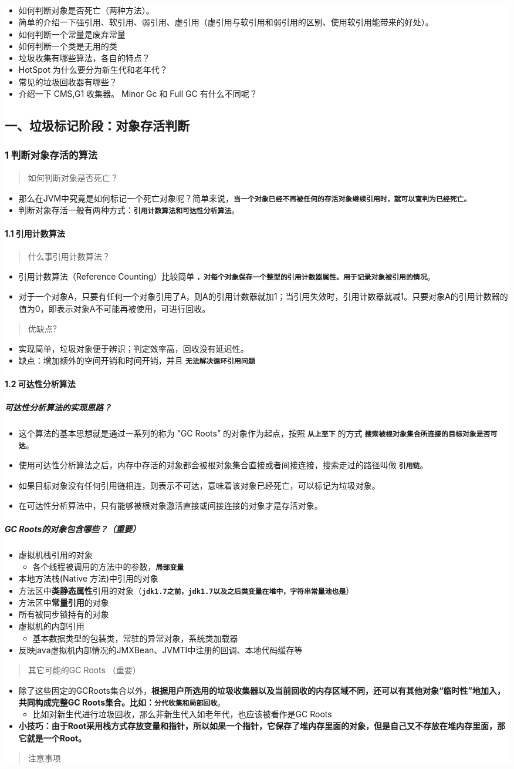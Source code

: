 ﻿- 如何判断对象是否死亡（两种方法）。 
- 简单的介绍一下强引用、软引用、弱引用、虚引用（虚引用与软引用和弱引用的区别、使用软引用能带来的好处）。 
- 如何判断一个常量是废弃常量 
- 如何判断一个类是无用的类 
- 垃圾收集有哪些算法，各自的特点？ 
- HotSpot 为什么要分为新生代和老年代？ 
- 常见的垃圾回收器有哪些？ 
- 介绍一下 CMS,G1 收集器。 Minor Gc 和 Full GC 有什么不同呢？
## 一、垃圾标记阶段：对象存活判断
### 1 判断对象存活的算法
> 如何判断对象是否死亡？

- 那么在JVM中究竟是如何标记一个死亡对象呢？简单来说，**`当一个对象已经不再被任何的存活对象继续引用时，就可以宣判为已经死亡。`**
- 判断对象存活一般有两种方式：**`引用计数算法和可达性分析算法`**。
#### 1.1 引用计数算法
> 什么事引用计数算法？

- 引用计数算法（Reference Counting）比较简单 **`，对每个对象保存一个整型的引用计数器属性。用于记录对象被引用的情况`**。

- 对于一个对象A，只要有任何一个对象引用了A，则A的引用计数器就加1；当引用失效时，引用计数器就减1。只要对象A的引用计数器的值为0，即表示对象A不可能再被使用，可进行回收。
> 优缺点?

- 实现简单，垃圾对象便于辨识；判定效率高，回收没有延迟性。
- 缺点：增加额外的空间开销和时间开销，并且 **`无法解决循环引用问题`**

#### 1.2 可达性分析算法
##### 可达性分析算法的实现思路？

- 这个算法的基本思想就是通过一系列的称为 “GC Roots” 的对象作为起点，按照 **`从上至下`** 的方式 **`搜索被根对象集合所连接的目标对象是否可达`**。
- 使用可达性分析算法之后，内存中存活的对象都会被根对象集合直接或者间接连接，搜索走过的路径叫做 **`引用链`**。

- 如果目标对象没有任何引用链相连，则表示不可达，意味着该对象已经死亡，可以标记为垃圾对象。

- 在可达性分析算法中，只有能够被根对象激活直接或间接连接的对象才是存活对象。

##### GC Roots的对象包含哪些？（重要）

- 虚拟机栈引用的对象
	- 各个线程被调用的方法中的参数，**`局部变量`**
- 本地方法栈(Native 方法)中引用的对象
- 方法区中**类静态属性**引用的对象（**`jdk1.7之前，jdk1.7以及之后类变量在堆中，字符串常量池也是`**）
- 方法区中**常量引用**的对象
- 所有被同步锁持有的对象
- 虚拟机的内部引用
  - 基本数据类型的包装类，常驻的异常对象，系统类加载器
- 反映java虚拟机内部情况的JMXBean、JVMTI中注册的回调、本地代码缓存等
> 其它可能的GC Roots （重要）

- 除了这些固定的GCRoots集合以外，**根据用户所选用的垃圾收集器以及当前回收的内存区域不同，还可以有其他对象“临时性”地加入，共同构成完整GC Roots集合。**比如：**`分代收集和局部回收`**。 
	- 比如对新生代进行垃圾回收，那么非新生代入如老年代，也应该被看作是GC Roots
- **小技巧：由于Root采用栈方式存放变量和指针，所以如果一个指针，它保存了堆内存里面的对象，但是自己又不存放在堆内存里面，那它就是一个Root。**
> 注意事项
